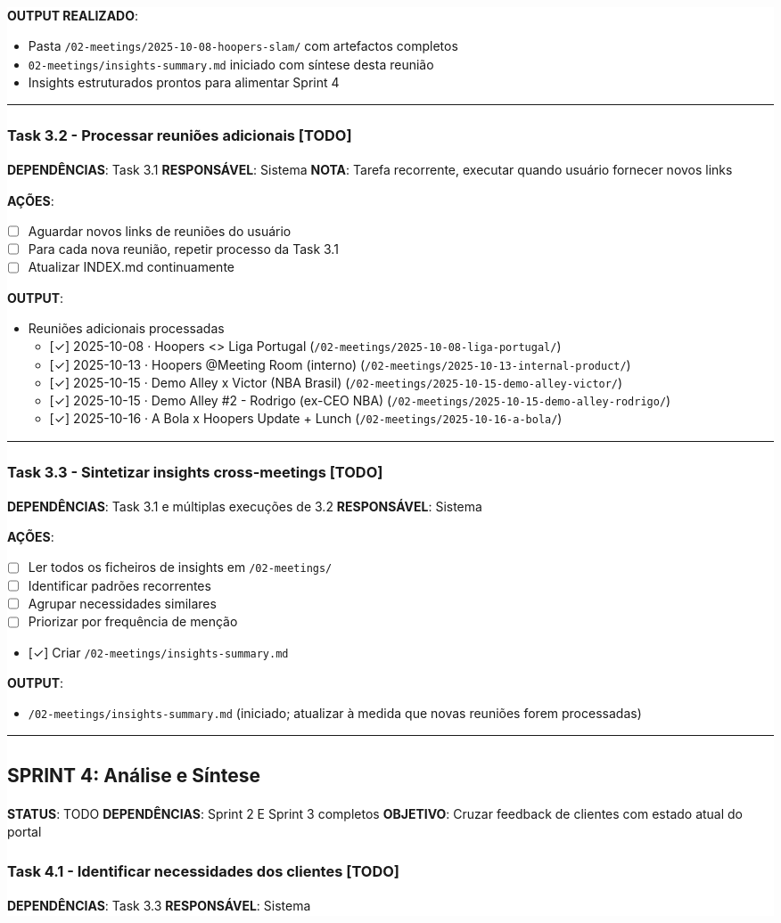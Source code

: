 **OUTPUT REALIZADO**:
- Pasta `/02-meetings/2025-10-08-hoopers-slam/` com artefactos completos
- `02-meetings/insights-summary.md` iniciado com síntese desta reunião
- Insights estruturados prontos para alimentar Sprint 4

---

### Task 3.2 - Processar reuniões adicionais [TODO]
**DEPENDÊNCIAS**: Task 3.1
**RESPONSÁVEL**: Sistema
**NOTA**: Tarefa recorrente, executar quando usuário fornecer novos links

**AÇÕES**:
- [ ] Aguardar novos links de reuniões do usuário
- [ ] Para cada nova reunião, repetir processo da Task 3.1
- [ ] Atualizar INDEX.md continuamente

**OUTPUT**:
- Reuniões adicionais processadas
  - [✓] 2025-10-08 · Hoopers <> Liga Portugal (`/02-meetings/2025-10-08-liga-portugal/`)
  - [✓] 2025-10-13 · Hoopers @Meeting Room (interno) (`/02-meetings/2025-10-13-internal-product/`)
  - [✓] 2025-10-15 · Demo Alley x Victor (NBA Brasil) (`/02-meetings/2025-10-15-demo-alley-victor/`)
  - [✓] 2025-10-15 · Demo Alley #2 - Rodrigo (ex-CEO NBA) (`/02-meetings/2025-10-15-demo-alley-rodrigo/`)
  - [✓] 2025-10-16 · A Bola x Hoopers Update + Lunch (`/02-meetings/2025-10-16-a-bola/`)

---

### Task 3.3 - Sintetizar insights cross-meetings [TODO]
**DEPENDÊNCIAS**: Task 3.1 e múltiplas execuções de 3.2
**RESPONSÁVEL**: Sistema

**AÇÕES**:
- [ ] Ler todos os ficheiros de insights em `/02-meetings/`
- [ ] Identificar padrões recorrentes
- [ ] Agrupar necessidades similares
- [ ] Priorizar por frequência de menção
- [✓] Criar `/02-meetings/insights-summary.md`

**OUTPUT**:
- `/02-meetings/insights-summary.md` (iniciado; atualizar à medida que novas reuniões forem processadas)

---

## SPRINT 4: Análise e Síntese
**STATUS**: TODO
**DEPENDÊNCIAS**: Sprint 2 E Sprint 3 completos
**OBJETIVO**: Cruzar feedback de clientes com estado atual do portal

### Task 4.1 - Identificar necessidades dos clientes [TODO]
**DEPENDÊNCIAS**: Task 3.3
**RESPONSÁVEL**: Sistema
